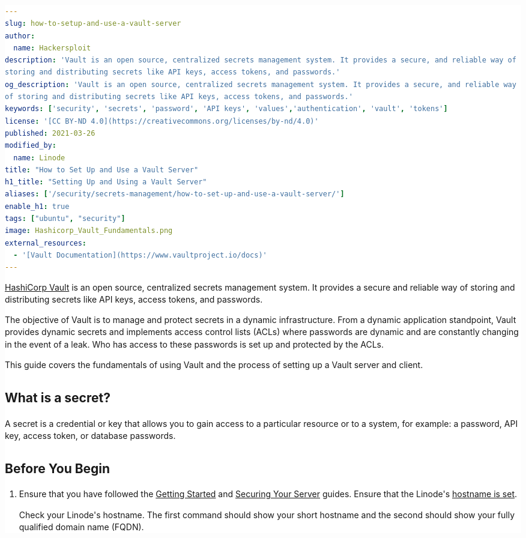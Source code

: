 ```yaml
---
slug: how-to-setup-and-use-a-vault-server
author:
  name: Hackersploit
description: 'Vault is an open source, centralized secrets management system. It provides a secure, and reliable way of storing and distributing secrets like API keys, access tokens, and passwords.'
og_description: 'Vault is an open source, centralized secrets management system. It provides a secure, and reliable way of storing and distributing secrets like API keys, access tokens, and passwords.'
keywords: ['security', 'secrets', 'password', 'API keys', 'values','authentication', 'vault', 'tokens']
license: '[CC BY-ND 4.0](https://creativecommons.org/licenses/by-nd/4.0)'
published: 2021-03-26
modified_by:
  name: Linode
title: "How to Set Up and Use a Vault Server"
h1_title: "Setting Up and Using a Vault Server"
aliases: ['/security/secrets-management/how-to-set-up-and-use-a-vault-server/']
enable_h1: true
tags: ["ubuntu", "security"]
image: Hashicorp_Vault_Fundamentals.png
external_resources:
  - '[Vault Documentation](https://www.vaultproject.io/docs)'
---
```


[HashiCorp Vault](https://www.vaultproject.io/) is an open source, centralized secrets management system. It provides a secure and reliable way of storing and distributing secrets like API keys, access tokens, and passwords.

The objective of Vault is to manage and protect secrets in a dynamic infrastructure. From a dynamic application standpoint, Vault provides dynamic secrets and implements access control lists (ACLs) where passwords are dynamic and are constantly changing in the event of a leak. Who has access to these passwords is set up and protected by the ACLs.

This guide covers the fundamentals of using Vault and the process of setting up a Vault server and client.

## What is a secret?

A secret is a credential or key that allows you to gain access to a particular resource or to a system, for example: a password, API key, access token, or database passwords.

## Before You Begin
1.  Ensure that you have followed the [Getting Started](/docs/getting-started) and [Securing Your Server](/docs/security/securing-your-server) guides. Ensure that the Linode's [hostname is set](/docs/getting-started#set-the-hostname).

    Check your Linode's hostname. The first command should show your short hostname and the second should show your fully qualified domain name (FQDN).
